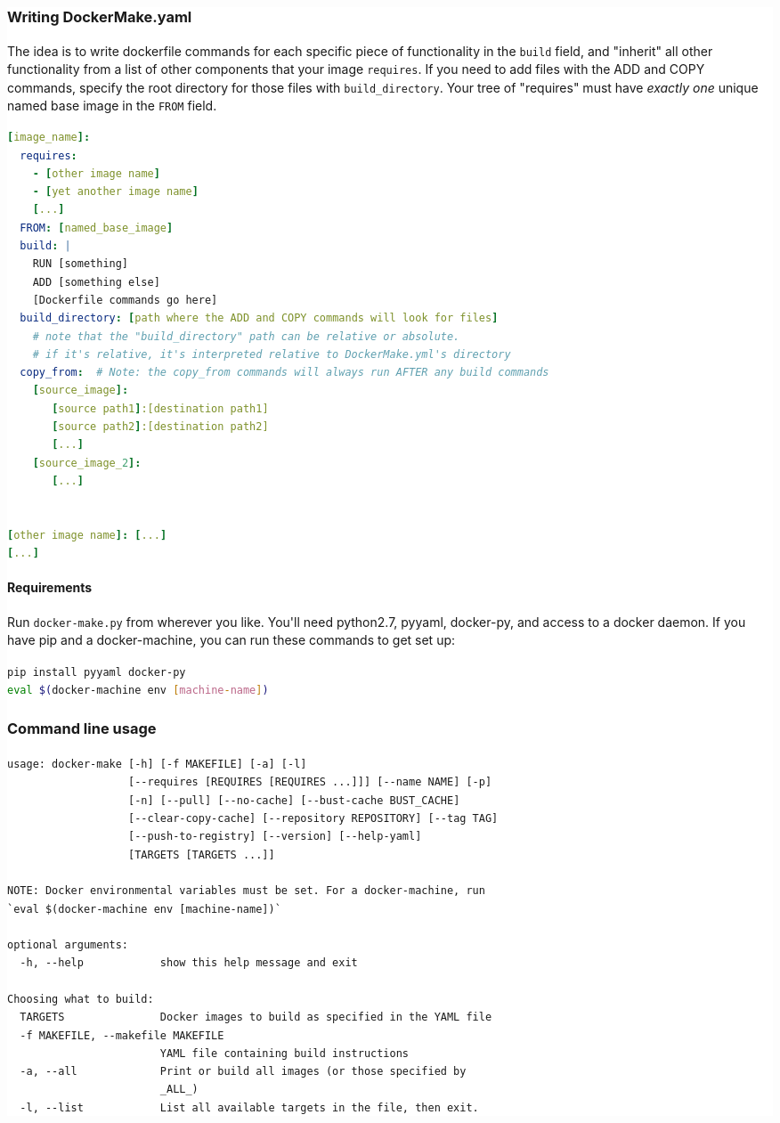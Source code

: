 ### Writing DockerMake.yaml
The idea is to write dockerfile commands for each specific piece of functionality in the `build` field, and "inherit" all other functionality from a list of other components that your image `requires`. If you need to add files with the ADD and COPY commands,  specify the root directory for those files with `build_directory`. Your tree of "requires" must have _exactly one_ unique named base image in the `FROM` field.
```yaml
[image_name]:
  requires:
    - [other image name]
    - [yet another image name]
    [...]
  FROM: [named_base_image]
  build: |
    RUN [something]
    ADD [something else]
    [Dockerfile commands go here]
  build_directory: [path where the ADD and COPY commands will look for files]
    # note that the "build_directory" path can be relative or absolute.
    # if it's relative, it's interpreted relative to DockerMake.yml's directory
  copy_from:  # Note: the copy_from commands will always run AFTER any build commands
    [source_image]:
       [source path1]:[destination path1]
       [source path2]:[destination path2]
       [...]
    [source_image_2]:
       [...]
   

[other image name]: [...]
[...]
```


#### Requirements
Run `docker-make.py` from wherever you like. You'll need python2.7, pyyaml, docker-py, and access to a docker daemon. If you have pip and a docker-machine, you can run these commands to get set up:
```bash
pip install pyyaml docker-py
eval $(docker-machine env [machine-name])
```

### Command line usage 
```
usage: docker-make [-h] [-f MAKEFILE] [-a] [-l]
                   [--requires [REQUIRES [REQUIRES ...]]] [--name NAME] [-p]
                   [-n] [--pull] [--no-cache] [--bust-cache BUST_CACHE]
                   [--clear-copy-cache] [--repository REPOSITORY] [--tag TAG]
                   [--push-to-registry] [--version] [--help-yaml]
                   [TARGETS [TARGETS ...]]

NOTE: Docker environmental variables must be set. For a docker-machine, run
`eval $(docker-machine env [machine-name])`

optional arguments:
  -h, --help            show this help message and exit

Choosing what to build:
  TARGETS               Docker images to build as specified in the YAML file
  -f MAKEFILE, --makefile MAKEFILE
                        YAML file containing build instructions
  -a, --all             Print or build all images (or those specified by
                        _ALL_)
  -l, --list            List all available targets in the file, then exit.
```